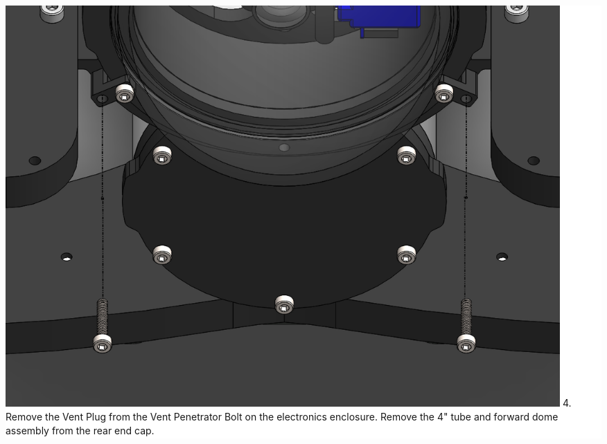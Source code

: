<img src="/newton-gripper/cad/clip-installation.PNG" class="img-responsive img-center" style="max-width:800px"  />
4. 	Remove the Vent Plug from the Vent Penetrator Bolt on the electronics enclosure. Remove the 4" tube and forward dome assembly from the rear end cap.